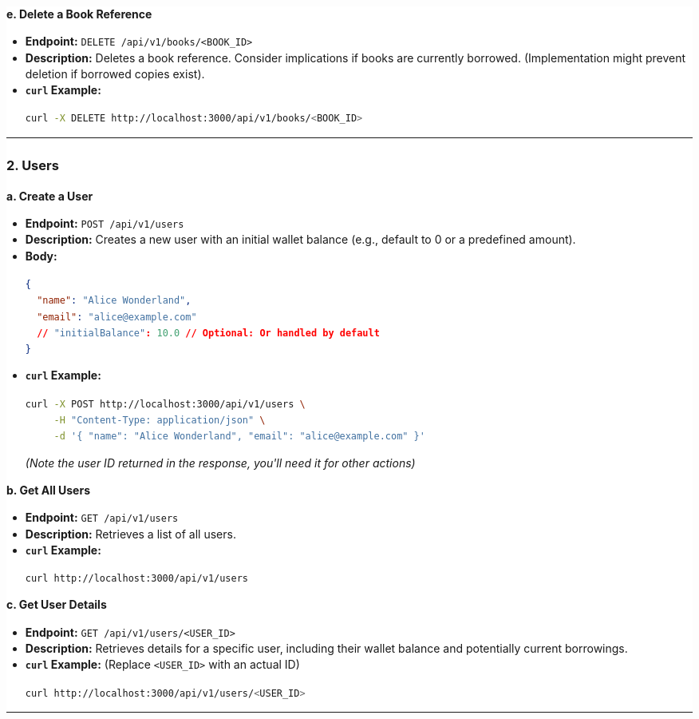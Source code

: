 **e. Delete a Book Reference**

*   **Endpoint:** `DELETE /api/v1/books/<BOOK_ID>`
*   **Description:** Deletes a book reference. Consider implications if books are currently borrowed. (Implementation might prevent deletion if borrowed copies exist).
*   **`curl` Example:**
    ```bash
    curl -X DELETE http://localhost:3000/api/v1/books/<BOOK_ID>
    ```

---

### 2. Users

**a. Create a User**

*   **Endpoint:** `POST /api/v1/users`
*   **Description:** Creates a new user with an initial wallet balance (e.g., default to 0 or a predefined amount).
*   **Body:**
    ```json
    {
      "name": "Alice Wonderland",
      "email": "alice@example.com"
      // "initialBalance": 10.0 // Optional: Or handled by default
    }
    ```
*   **`curl` Example:**
    ```bash
    curl -X POST http://localhost:3000/api/v1/users \
         -H "Content-Type: application/json" \
         -d '{ "name": "Alice Wonderland", "email": "alice@example.com" }'
    ```
    *(Note the user ID returned in the response, you'll need it for other actions)*

**b. Get All Users**

*   **Endpoint:** `GET /api/v1/users`
*   **Description:** Retrieves a list of all users.
*   **`curl` Example:**
    ```bash
    curl http://localhost:3000/api/v1/users
    ```

**c. Get User Details**

*   **Endpoint:** `GET /api/v1/users/<USER_ID>`
*   **Description:** Retrieves details for a specific user, including their wallet balance and potentially current borrowings.
*   **`curl` Example:** (Replace `<USER_ID>` with an actual ID)
    ```bash
    curl http://localhost:3000/api/v1/users/<USER_ID>
    ```

---
